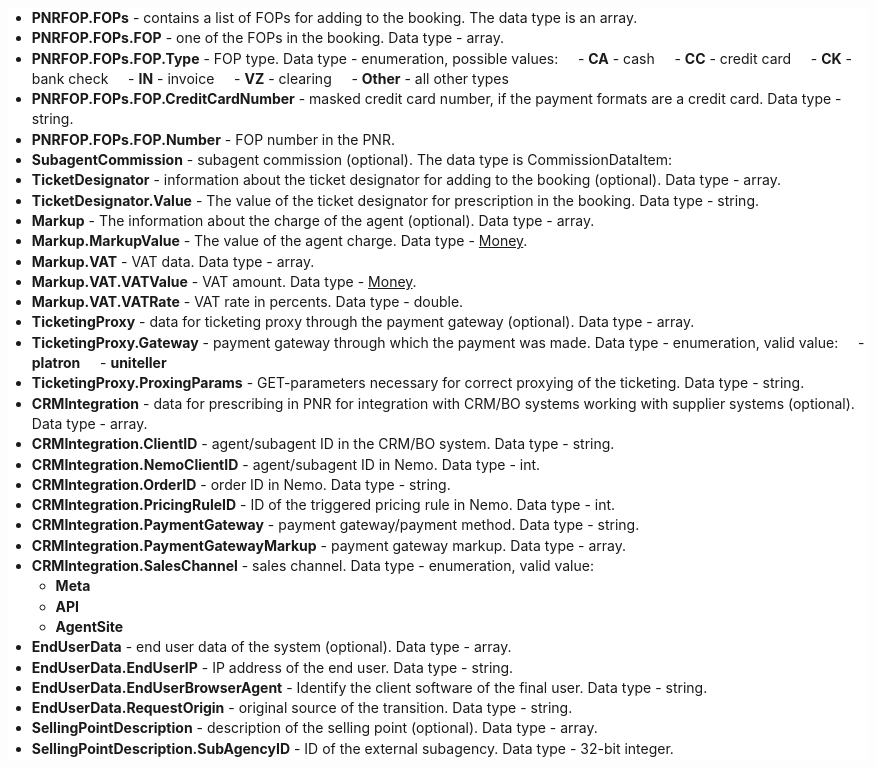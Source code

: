 - **PNRFOP.FOPs** - contains a list of FOPs for adding to the booking. The data type is an array.
- **PNRFOP.FOPs.FOP** - one of the FOPs in the booking. Data type - array.
- **PNRFOP.FOPs.FOP.Type** - FOP type. Data type - enumeration, possible values:
    - **CA** - cash
    - **CC** - credit card
    - **CK** - bank check
    - **IN** - invoice
    - **VZ** - clearing
    - **Other** - all other types
- **PNRFOP.FOPs.FOP.CreditCardNumber** - masked credit card number, if the payment formats are a credit card. Data type - string.
- **PNRFOP.FOPs.FOP.Number** - FOP number in the PNR.
- **SubagentCommission** - subagent commission (optional). The data type is CommissionDataItem:
- **TicketDesignator** - information about the ticket designator for adding to the booking (optional). Data type - array.
- **TicketDesignator.Value** - The value of the ticket designator for prescription in the booking. Data type - string.
- **Markup** - The information about the charge of the agent (optional). Data type - array.
- **Markup.MarkupValue** - The value of the agent charge. Data type - [Money](/avia/common/money).
- **Markup.VAT** - VAT data. Data type - array.
- **Markup.VAT.VATValue** - VAT amount. Data type - [Money](/avia/common/money).
- **Markup.VAT.VATRate** - VAT rate in percents. Data type - double.
- **TicketingProxy** - data for ticketing proxy through the payment gateway (optional). Data type - array.
- **TicketingProxy.Gateway** - payment gateway through which the payment was made. Data type - enumeration, valid value:
    - **platron**
    - **uniteller**
- **TicketingProxy.ProxingParams** - GET-parameters necessary for correct proxying of the ticketing. Data type - string.
- **CRMIntegration** - data for prescribing in PNR for integration with CRM/BO systems working with supplier systems (optional). Data type - array.
- **CRMIntegration.ClientID** - agent/subagent ID in the CRM/BO system. Data type - string.
- **CRMIntegration.NemoClientID** - agent/subagent ID in Nemo. Data type - int.
- **CRMIntegration.OrderID** - order ID in Nemo. Data type - string.
- **CRMIntegration.PricingRuleID** - ID of the triggered pricing rule in Nemo. Data type - int.
- **CRMIntegration.PaymentGateway** -  payment gateway/payment method. Data type - string.
- **CRMIntegration.PaymentGatewayMarkup** - payment gateway markup. Data type - array.
- **CRMIntegration.SalesChannel** - sales channel. Data type - enumeration, valid value:
    - **Meta**
    - **API**
    - **AgentSite**
- **EndUserData** - end user data of the system (optional). Data type - array.
- **EndUserData.EndUserIP** - IP address of the end user. Data type - string.
- **EndUserData.EndUserBrowserAgent** - Identify the client software of the final user. Data type - string.
- **EndUserData.RequestOrigin** - original source of the transition. Data type - string.
- **SellingPointDescription** - description of the selling point (optional). Data type - array.
- **SellingPointDescription.SubAgencyID** - ID of the external subagency. Data type - 32-bit integer.
